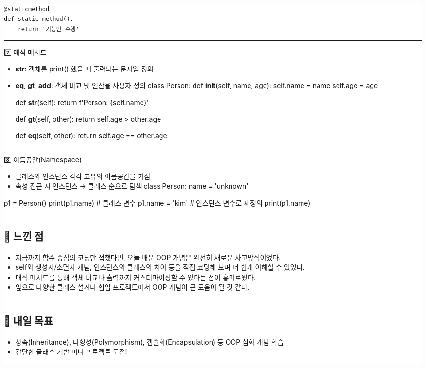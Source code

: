     @staticmethod
    def static_method():
        return '기능만 수행'

---

7️⃣ 매직 메서드
-	__str__: 객체를 print() 했을 때 출력되는 문자열 정의
-	__eq__, __gt__, __add__: 객체 비교 및 연산을 사용자 정의
class Person:
    def __init__(self, name, age):
        self.name = name
        self.age = age

    def __str__(self):
        return f'Person: {self.name}'

    def __gt__(self, other):
        return self.age > other.age

    def __eq__(self, other):
        return self.age == other.age

---

8️⃣ 이름공간(Namespace)
-	클래스와 인스턴스 각각 고유의 이름공간을 가짐
-	속성 접근 시 인스턴스 → 클래스 순으로 탐색
class Person:
    name = 'unknown'

p1 = Person()
print(p1.name)  # 클래스 변수
p1.name = 'kim'  # 인스턴스 변수로 재정의
print(p1.name)

---

## 📝 느낀 점
-	지금까지 함수 중심의 코딩만 접했다면, 오늘 배운 OOP 개념은 완전히 새로운 사고방식이었다.
-	self와 생성자/소멸자 개념, 인스턴스와 클래스의 차이 등을 직접 코딩해 보며 더 쉽게 이해할 수 있었다.
-	매직 메서드를 통해 객체 비교나 출력까지 커스터마이징할 수 있다는 점이 흥미로웠다.
-	앞으로 다양한 클래스 설계나 협업 프로젝트에서 OOP 개념이 큰 도움이 될 것 같다.

---

## 🔁 내일 목표
-	상속(Inheritance), 다형성(Polymorphism), 캡슐화(Encapsulation) 등 OOP 심화 개념 학습
-	간단한 클래스 기반 미니 프로젝트 도전!

---
